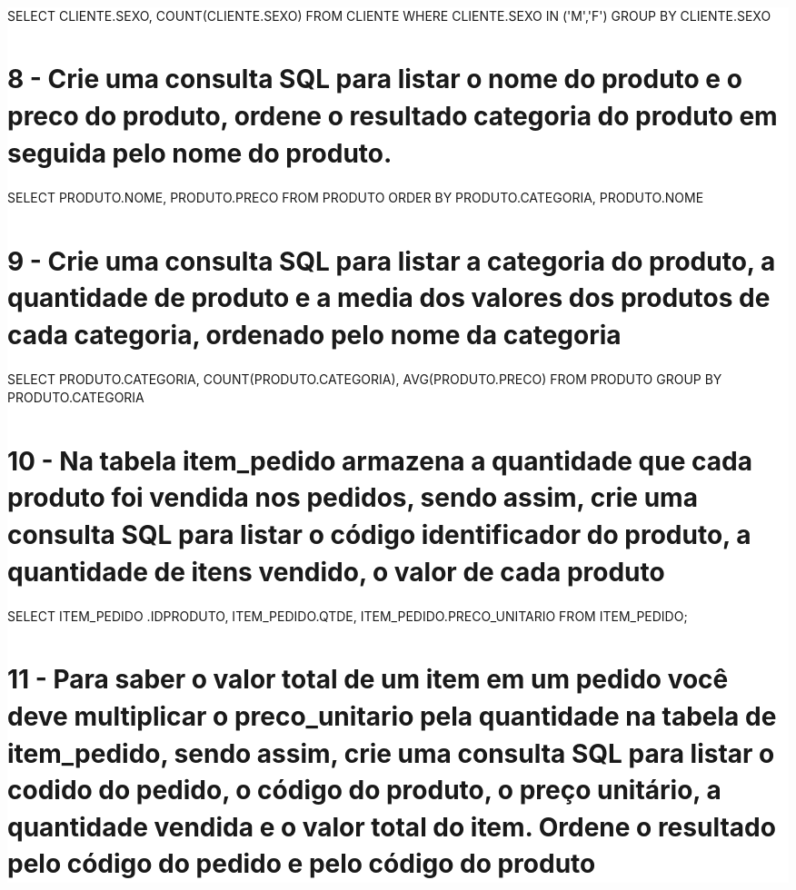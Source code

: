SELECT 
	CLIENTE.SEXO,
    COUNT(CLIENTE.SEXO)
FROM CLIENTE
WHERE CLIENTE.SEXO IN ('M','F')
GROUP BY 
CLIENTE.SEXO

# 8 - Crie uma consulta SQL para listar o nome do produto e o preco do produto, ordene o resultado categoria do produto em seguida pelo nome do produto.

SELECT 
	PRODUTO.NOME,
    PRODUTO.PRECO
FROM PRODUTO
ORDER BY 
	PRODUTO.CATEGORIA,
    PRODUTO.NOME

# 9 - Crie uma consulta SQL para listar a categoria do produto, a quantidade de produto e a media dos valores dos produtos de cada categoria, ordenado pelo nome da categoria​

SELECT 
    PRODUTO.CATEGORIA,
    COUNT(PRODUTO.CATEGORIA),
    AVG(PRODUTO.PRECO)
FROM PRODUTO
GROUP BY 
    PRODUTO.CATEGORIA

# 10 - Na tabela item_pedido armazena a quantidade que cada produto foi vendida nos pedidos, sendo assim, crie uma consulta SQL para listar o código identificador do produto, a quantidade de itens vendido, o valor de cada produto

SELECT 
    ITEM_PEDIDO .IDPRODUTO,
    ITEM_PEDIDO.QTDE,
    ITEM_PEDIDO.PRECO_UNITARIO
FROM ITEM_PEDIDO;

# 11 - Para saber o valor total de um item em um pedido você deve multiplicar o preco_unitario pela quantidade na tabela de item_pedido, sendo assim, crie uma consulta SQL para listar o codido do pedido, o código do produto, o preço unitário, a quantidade vendida e o valor total do item. Ordene o resultado pelo código do pedido e pelo código do produto 
